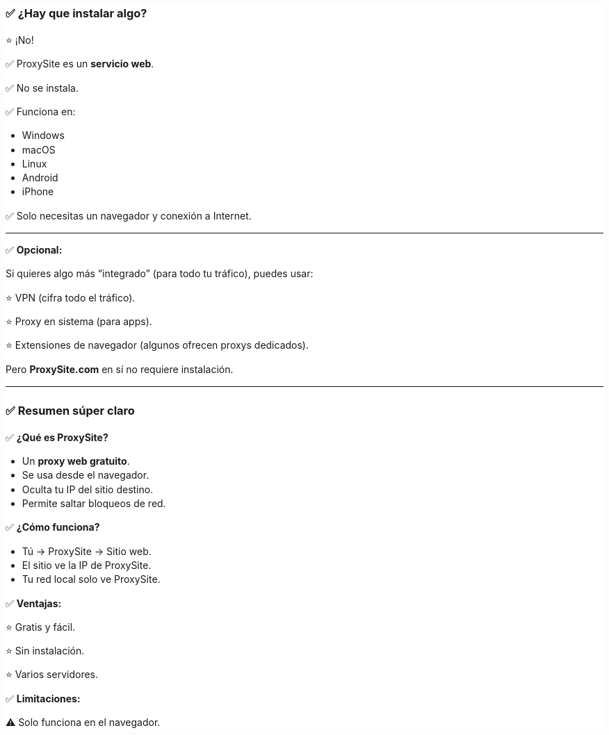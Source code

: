 ### ✅ ¿Hay que instalar algo?

⭐ ¡No!

✅ ProxySite es un **servicio web**.

✅ No se instala.

✅ Funciona en:

- Windows
- macOS
- Linux
- Android
- iPhone

✅ Solo necesitas un navegador y conexión a Internet.

---

✅ **Opcional:**

Si quieres algo más “integrado” (para todo tu tráfico), puedes usar:

⭐ VPN (cifra todo el tráfico).

⭐ Proxy en sistema (para apps).

⭐ Extensiones de navegador (algunos ofrecen proxys dedicados).

Pero **ProxySite.com** en sí no requiere instalación.

---

### ✅ Resumen súper claro

✅ **¿Qué es ProxySite?**

- Un **proxy web gratuito**.
- Se usa desde el navegador.
- Oculta tu IP del sitio destino.
- Permite saltar bloqueos de red.

✅ **¿Cómo funciona?**

- Tú → ProxySite → Sitio web.
- El sitio ve la IP de ProxySite.
- Tu red local solo ve ProxySite.

✅ **Ventajas:**

⭐ Gratis y fácil.

⭐ Sin instalación.

⭐ Varios servidores.

✅ **Limitaciones:**

⚠️ Solo funciona en el navegador.

